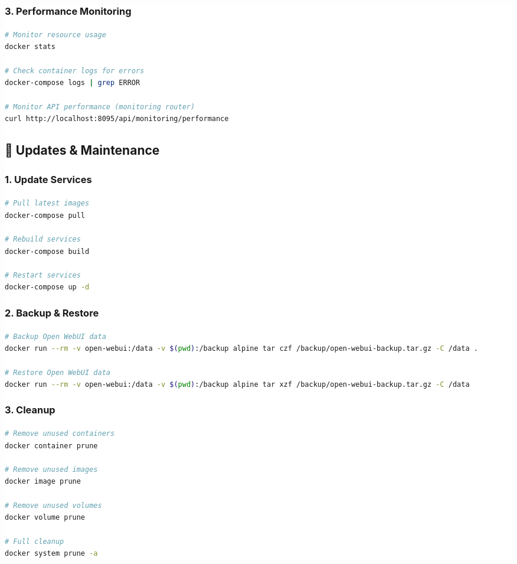 ### 3. Performance Monitoring

```bash
# Monitor resource usage
docker stats

# Check container logs for errors
docker-compose logs | grep ERROR

# Monitor API performance (monitoring router)
curl http://localhost:8095/api/monitoring/performance
```

## 🔄 Updates & Maintenance

### 1. Update Services

```bash
# Pull latest images
docker-compose pull

# Rebuild services
docker-compose build

# Restart services
docker-compose up -d
```

### 2. Backup & Restore

```bash
# Backup Open WebUI data
docker run --rm -v open-webui:/data -v $(pwd):/backup alpine tar czf /backup/open-webui-backup.tar.gz -C /data .

# Restore Open WebUI data
docker run --rm -v open-webui:/data -v $(pwd):/backup alpine tar xzf /backup/open-webui-backup.tar.gz -C /data
```

### 3. Cleanup

```bash
# Remove unused containers
docker container prune

# Remove unused images
docker image prune

# Remove unused volumes
docker volume prune

# Full cleanup
docker system prune -a
```
